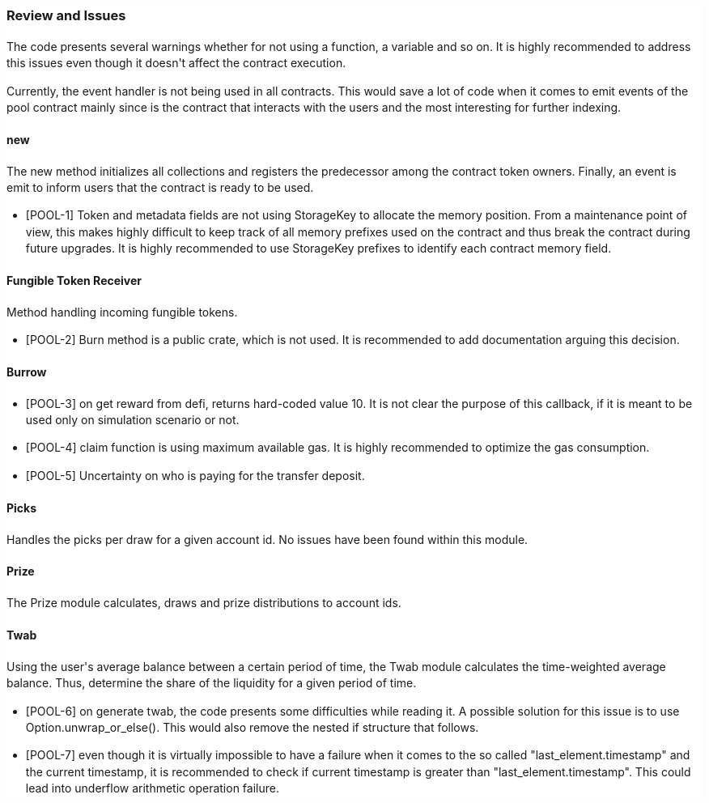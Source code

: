 ### Review and Issues

The code presents several warnings whether for not using a function, a variable and so on. It is highly recommended to address this issues even though it doesn't affect the contract execution.

Currently, the event handler is not being used in all contracts. This would save a lot of code when it comes to emit events of the pool contract mainly since is the contract that interacts with the users and the most interesting for further indexing.

#### new

The new method initializes all collections and registers the predecessor among the contract token owners. Finally, an event is emit to inform users that the contract is ready to be used.

*   \[POOL-1\] Token and metadata fields are not using StorageKey to allocate the memory position. From a maintenance point of view, this makes highly difficult to keep track of all memory prefixes used on the contract and thus break the contract during future upgrades. It is highly recommended to use StorageKey prefixes to identify each contract memory field.
    

#### Fungible Token Receiver

Method handling incoming fungible tokens.

*   \[POOL-2\] Burn method is a public crate, which is not used. It is recommended to add documentation arguing this decision.
    

#### Burrow

*   \[POOL-3\] on get reward from defi, returns hard-coded value 10. It is not clear the purpose of this callback, if it is meant to be used only on simulation scenario or not.
    
*   \[POOL-4\] claim function is using maximum available gas. It is highly recommended to optimize the gas consumption.
    
*   \[POOL-5\] Uncertainty on who is paying for the transfer deposit.
    

#### Picks

Handles the picks per draw for a given account id. No issues have been found within this module.

#### Prize

The Prize module calculates, draws and prize distributions to account ids.

#### Twab

Using the user's average balance between a certain period of time, the Twab module calculates the time-weighted average balance. Thus, determine the share of the liquidity for a given period of time.

*   \[POOL-6\] on generate twab, the code presents some difficulties while reading it. A possible solution for this issue is to use Option.unwrap\_or\_else(). This would also remove the nested if structure that follows.
    
*   \[POOL-7\] even though it is virtually impossible to have a failure when it comes to the so called "last\_element.timestamp" and the current timestamp, it is recommended to check if current timestamp is greater than "last\_element.timestamp". This could lead into underflow arithmetic operation failure.
